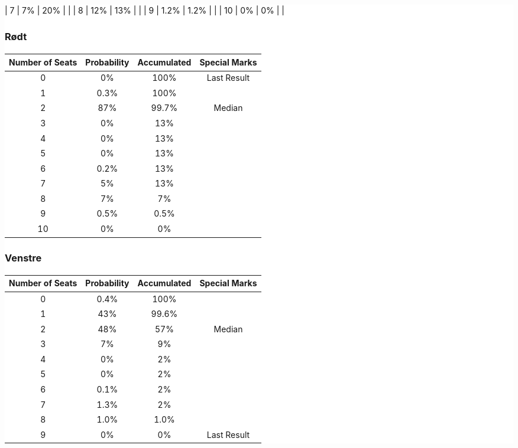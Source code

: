 | 7 | 7% | 20% |  |
| 8 | 12% | 13% |  |
| 9 | 1.2% | 1.2% |  |
| 10 | 0% | 0% |  |

### Rødt

| Number of Seats | Probability | Accumulated | Special Marks |
|:---------------:|:-----------:|:-----------:|:-------------:|
| 0 | 0% | 100% | Last Result |
| 1 | 0.3% | 100% |  |
| 2 | 87% | 99.7% | Median |
| 3 | 0% | 13% |  |
| 4 | 0% | 13% |  |
| 5 | 0% | 13% |  |
| 6 | 0.2% | 13% |  |
| 7 | 5% | 13% |  |
| 8 | 7% | 7% |  |
| 9 | 0.5% | 0.5% |  |
| 10 | 0% | 0% |  |

### Venstre

| Number of Seats | Probability | Accumulated | Special Marks |
|:---------------:|:-----------:|:-----------:|:-------------:|
| 0 | 0.4% | 100% |  |
| 1 | 43% | 99.6% |  |
| 2 | 48% | 57% | Median |
| 3 | 7% | 9% |  |
| 4 | 0% | 2% |  |
| 5 | 0% | 2% |  |
| 6 | 0.1% | 2% |  |
| 7 | 1.3% | 2% |  |
| 8 | 1.0% | 1.0% |  |
| 9 | 0% | 0% | Last Result |
